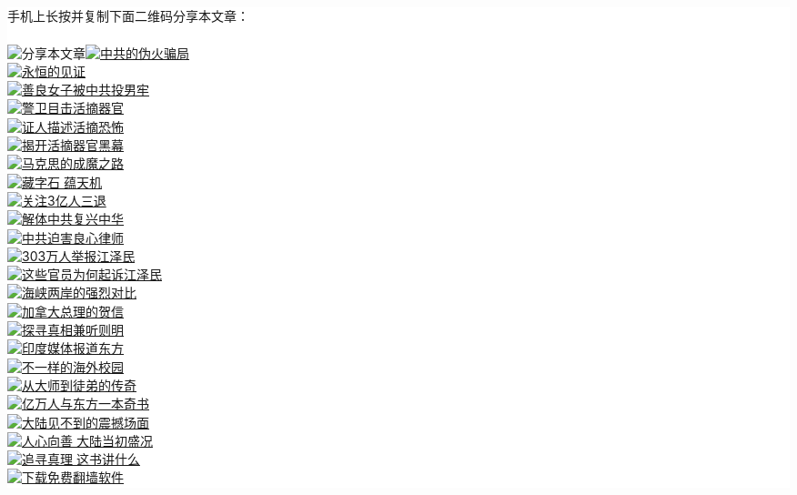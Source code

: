 ####
手机上长按并复制下面二维码分享本文章：<br><br><img src="http://www.hehaibao.com/qr/index.php?m=1&e=L&p=10&t=&d=https://github.com/asdfgt5/djy/blob/master/gb/10/12/10/n3109351.md%231" title="分享本文章"></td><td VALIGN=TOP><a href="https://github.com/asdfgt5/djy/blob/master/gb/16/1/21/n4622075.md?dfh#1" target="_blank"><img src="https://raw.githubusercontent.com/asdfgt5/djy/master/gb/300/wei-f1.jpg" title="中共的伪火骗局"  alt="中共的伪火骗局"></a><br><a href="https://github.com/asdfgt5/yh/blob/master/README.md?dfh#1" target="_blank"><img src="https://raw.githubusercontent.com/asdfgt5/djy/master/gb/300/yong-h.jpg" title="永恒的见证"  alt="永恒的见证"></a><br><a href="https://github.com/asdfgt5/djy/blob/master/gb/13/9/29/n3974789.md?dfh#1" target="_blank"><img src="https://raw.githubusercontent.com/asdfgt5/djy/master/gb/300/shang-lnz.jpg" title="善良女子被中共投男牢"  alt="善良女子被中共投男牢"></a><br><a href="https://github.com/asdfgt5/djy/blob/master/gb/16/3/16/n4663449.md?dfh#1" target="_blank"><img src="https://raw.githubusercontent.com/asdfgt5/djy/master/gb/300/huo-z3.jpg" title="警卫目击活摘器官"  alt="警卫目击活摘器官"></a><br><a href="https://github.com/asdfgt5/djy/blob/master/gb/16/8/7/n8177641.md?dfh#1" target="_blank"><img src="https://raw.githubusercontent.com/asdfgt5/djy/master/gb/300/huo-z4.jpg" title="证人描述活摘恐怖"  alt="证人描述活摘恐怖"></a><br><a href="https://github.com/asdfgt5/djy/blob/master/gb/10/4/19/n2881569.md?dfh#1" target="_blank"><img src="https://raw.githubusercontent.com/asdfgt5/djy/master/gb/300/huo-z1.jpg" title="揭开活摘器官黑幕"  alt="揭开活摘器官黑幕"></a><br><a href="https://github.com/asdfgt5/djy/blob/master/gb/10/11/7/n3077476.md?dfh#1" target="_blank"><img src="https://raw.githubusercontent.com/asdfgt5/djy/master/gb/300/ma-ks.jpg" title="马克思的成魔之路"  alt="马克思的成魔之路"></a><br><a href="https://github.com/asdfgt5/djy/blob/master/gb/14/6/9/n4173977.md?dfh#1" target="_blank"><img src="https://raw.githubusercontent.com/asdfgt5/djy/master/gb/300/chang-zs.jpg" title="藏字石 蕴天机"  alt="藏字石 蕴天机"></a><br><a href="https://github.com/asdfgt5/djy/blob/master/gb/18/5/10/n10381511.md?dfh#1" target="_blank"><img src="https://raw.githubusercontent.com/asdfgt5/djy/master/gb/300/st1.jpg" title="关注3亿人三退"  alt="关注3亿人三退"></a><br><a href="https://github.com/asdfgt5/djy/blob/master/gb/18/3/21/n10237682.md?dfh#1" target="_blank"><img src="https://raw.githubusercontent.com/asdfgt5/djy/master/gb/300/jie-t.jpg" title="解体中共复兴中华"  alt="解体中共复兴中华"></a><br><a href="https://github.com/asdfgt5/djy/blob/master/gb/9/2/9/n2422991.md?dfh#1" target="_blank"><img src="https://raw.githubusercontent.com/asdfgt5/djy/master/gb/300/gao-zs.jpg" title="中共迫害良心律师"  alt="中共迫害良心律师"></a><br><a href="https://github.com/asdfgt5/djy/blob/master/gb/18/12/9/n10900044.md?dfh#1" target="_blank"><img src="https://raw.githubusercontent.com/asdfgt5/djy/master/gb/300/sj1.jpg" title="303万人举报江泽民"  alt="303万人举报江泽民"></a><br><a href="https://github.com/asdfgt5/djy/blob/master/gb/18/8/28/n10672014.md?dfh#1" target="_blank"><img src="https://raw.githubusercontent.com/asdfgt5/djy/master/gb/300/sj2.jpg" title="这些官员为何起诉江泽民"  alt="这些官员为何起诉江泽民"></a><br><a href="https://github.com/asdfgt5/djy/blob/master/gb/8/12/18/n2367165.md?dfh#1" target="_blank"><img src="https://raw.githubusercontent.com/asdfgt5/djy/master/gb/300/liangan.jpg" title="海峡两岸的强烈对比"  alt="海峡两岸的强烈对比"></a><br><a href="https://github.com/asdfgt5/djy/blob/master/gb/15/5/5/n4427238.md?dfh#1" target="_blank"><img src="https://raw.githubusercontent.com/asdfgt5/djy/master/gb/300/jia-ndzl.jpg" title="加拿大总理的贺信"  alt="加拿大总理的贺信"></a><br><a href="https://github.com/asdfgt5/djy/blob/master/gb/11/6/17/n3289382.md?dfh#1" target="_blank">
<img src="https://raw.githubusercontent.com/asdfgt5/djy/master/gb/300/xiao-wd.jpg" title="探寻真相兼听则明"  alt="探寻真相兼听则明"></a><br><a href="https://github.com/asdfgt5/djy/blob/master/gb/18/10/27/n10812623.md?dfh#1" target="_blank"><img src="https://raw.githubusercontent.com/asdfgt5/djy/master/gb/300/yindu.jpg" title="印度媒体报道东方"  alt="印度媒体报道东方"></a><br><a href="https://github.com/asdfgt5/djy/blob/master/gb/18/6/9/n10469652.md?dfh#1" target="_blank"><img src="https://raw.githubusercontent.com/asdfgt5/djy/master/gb/300/xie-j.jpg" title="不一样的海外校园"  alt="不一样的海外校园"></a><br><a href="https://github.com/asdfgt5/djy/blob/master/gb/7/4/5/n1669415.md?dfh#1" target="_blank"><img src="https://raw.githubusercontent.com/asdfgt5/djy/master/gb/300/li-up.jpg" title="从大师到徒弟的传奇"  alt="从大师到徒弟的传奇"></a><br><a href="https://github.com/asdfgt5/djy/blob/master/gb/17/5/26/n9191512.md?dfh#1" target="_blank"><img src="https://raw.githubusercontent.com/asdfgt5/djy/master/gb/300/zfl2.jpg" title="亿万人与东方一本奇书"  alt="亿万人与东方一本奇书"></a><br><a href="https://github.com/asdfgt5/djy/blob/master/gb/13/11/27/n4020290.md?dfh#1" target="_blank"><img src="https://raw.githubusercontent.com/asdfgt5/djy/master/gb/300/zhen-h.jpg" title="大陆见不到的震撼场面"  alt="大陆见不到的震撼场面"></a><br><a href="https://github.com/asdfgt5/djy/blob/master/gb/15/7/17/n4482910.md?dfh#1" target="_blank"><img src="https://raw.githubusercontent.com/asdfgt5/djy/master/gb/300/dalu-sk.jpg" title="人心向善 大陆当初盛况"  alt="人心向善 大陆当初盛况"></a><br><a href="https://github.com/asdfgt5/djy/blob/master/gb/9/10/15/n2689419.md?dfh#1" target="_blank"><img src="https://raw.githubusercontent.com/asdfgt5/djy/master/gb/300/zfl1.jpg" title="追寻真理 这书讲什么"  alt="追寻真理 这书讲什么"></a><br><a href="https://github.com/asdfgt5/fq/blob/master/README.md?dfh#1" target="_blank"><img src="https://raw.githubusercontent.com/asdfgt5/djy/master/gb/300/fq1.jpg" title="下载免费翻墙软件"  alt="下载免费翻墙软件"></a><br></td></tr></table>
